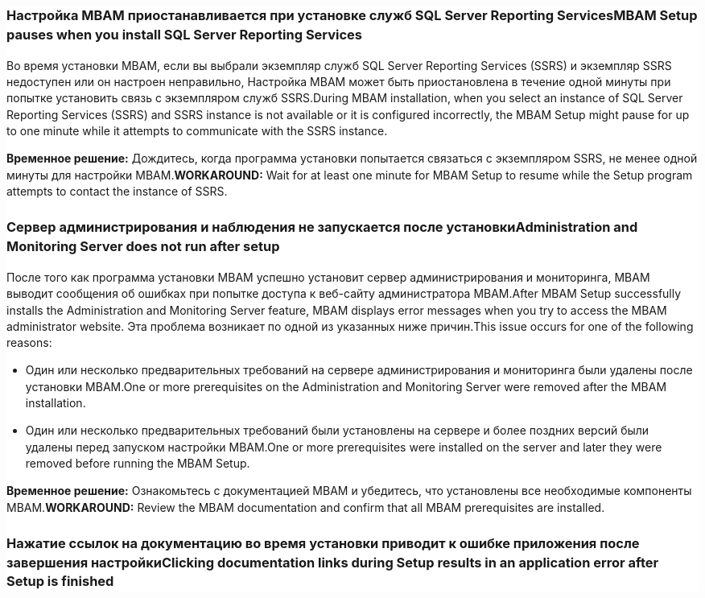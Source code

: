 ### <span data-ttu-id="e8639-153">Настройка MBAM приостанавливается при установке служб SQL Server Reporting Services</span><span class="sxs-lookup"><span data-stu-id="e8639-153">MBAM Setup pauses when you install SQL Server Reporting Services</span></span>

<span data-ttu-id="e8639-154">Во время установки MBAM, если вы выбрали экземпляр служб SQL Server Reporting Services (SSRS) и экземпляр SSRS недоступен или он настроен неправильно, Настройка MBAM может быть приостановлена в течение одной минуты при попытке установить связь с экземпляром служб SSRS.</span><span class="sxs-lookup"><span data-stu-id="e8639-154">During MBAM installation, when you select an instance of SQL Server Reporting Services (SSRS) and SSRS instance is not available or it is configured incorrectly, the MBAM Setup might pause for up to one minute while it attempts to communicate with the SSRS instance.</span></span>

<span data-ttu-id="e8639-155">**Временное решение:** Дождитесь, когда программа установки попытается связаться с экземпляром SSRS, не менее одной минуты для настройки MBAM.</span><span class="sxs-lookup"><span data-stu-id="e8639-155">**WORKAROUND:** Wait for at least one minute for MBAM Setup to resume while the Setup program attempts to contact the instance of SSRS.</span></span>

### <a href="" id="administration-and-monitoring-server-does-not-run-after-setup-"></a><span data-ttu-id="e8639-156">Сервер администрирования и наблюдения не запускается после установки</span><span class="sxs-lookup"><span data-stu-id="e8639-156">Administration and Monitoring Server does not run after setup</span></span>

<span data-ttu-id="e8639-157">После того как программа установки MBAM успешно установит сервер администрирования и мониторинга, MBAM выводит сообщения об ошибках при попытке доступа к веб-сайту администратора MBAM.</span><span class="sxs-lookup"><span data-stu-id="e8639-157">After MBAM Setup successfully installs the Administration and Monitoring Server feature, MBAM displays error messages when you try to access the MBAM administrator website.</span></span> <span data-ttu-id="e8639-158">Эта проблема возникает по одной из указанных ниже причин.</span><span class="sxs-lookup"><span data-stu-id="e8639-158">This issue occurs for one of the following reasons:</span></span>

-   <span data-ttu-id="e8639-159">Один или несколько предварительных требований на сервере администрирования и мониторинга были удалены после установки MBAM.</span><span class="sxs-lookup"><span data-stu-id="e8639-159">One or more prerequisites on the Administration and Monitoring Server were removed after the MBAM installation.</span></span>

-   <span data-ttu-id="e8639-160">Один или несколько предварительных требований были установлены на сервере и более поздних версий были удалены перед запуском настройки MBAM.</span><span class="sxs-lookup"><span data-stu-id="e8639-160">One or more prerequisites were installed on the server and later they were removed before running the MBAM Setup.</span></span>

<span data-ttu-id="e8639-161">**Временное решение:** Ознакомьтесь с документацией MBAM и убедитесь, что установлены все необходимые компоненты MBAM.</span><span class="sxs-lookup"><span data-stu-id="e8639-161">**WORKAROUND:** Review the MBAM documentation and confirm that all MBAM prerequisites are installed.</span></span>

### <span data-ttu-id="e8639-162">Нажатие ссылок на документацию во время установки приводит к ошибке приложения после завершения настройки</span><span class="sxs-lookup"><span data-stu-id="e8639-162">Clicking documentation links during Setup results in an application error after Setup is finished</span></span>
